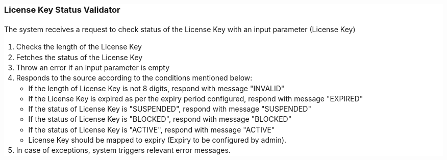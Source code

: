 ### License Key Status Validator

The system receives a request to check status of the License Key with an input parameter (License Key)

1. Checks the length of the License Key
2. Fetches the status of the License Key
3. Throw an error if an input parameter is empty
4. Responds to the source according to the conditions mentioned below:
   * If the length of License Key is not 8 digits, respond with message "INVALID"
   * If the License Key is expired as per the expiry period configured, respond with message "EXPIRED"
   * If the status of License Key is "SUSPENDED", respond with message "SUSPENDED"
   * If the status of License Key is "BLOCKED", respond with message "BLOCKED"
   * If the status of License Key is "ACTIVE", respond with message "ACTIVE"
   * License Key should be mapped to expiry (Expiry to be configured by admin).
5. In case of exceptions, system triggers relevant error messages. 